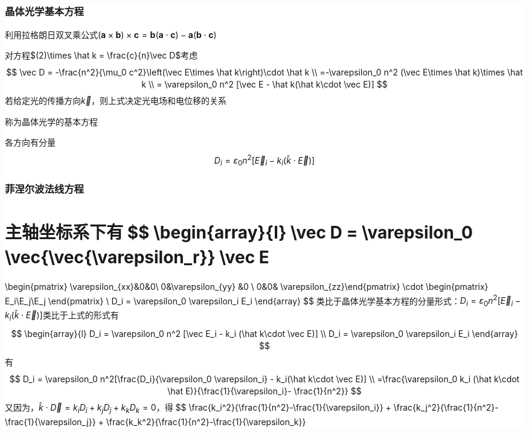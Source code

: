 ### 晶体光学基本方程

利用拉格朗日双叉乘公式$(\mathbf{a} \times \mathbf{b}) \times \mathbf{c}=\mathbf{b}(\mathbf{a} \cdot \mathbf{c})-\mathbf{a}(\mathbf{b} \cdot \mathbf{c})$

对方程$(2)\times \hat k = \frac{c}{n}\vec D$考虑
$$
\vec D = -\frac{n^2}{\mu_0 c^2}\left(\vec E\times \hat k\right)\cdot \hat k
\\
=-\varepsilon_0 n^2 (\vec E\times \hat k)\times \hat k
\\
= \varepsilon_0 n^2 [\vec E - \hat k(\hat k\cdot \vec E)]
$$
若给定光的传播方向$\vec k$，则上式决定光电场和电位移的关系

称为晶体光学的基本方程

各方向有分量
$$
D_i = \varepsilon_0 n^2 [\vec E_i - k_i (\hat k\cdot \vec E)]
$$

### 菲涅尔波法线方程

主轴坐标系下有
$$
 \begin{array}{l} 
\vec D = \varepsilon_0 \vec{\vec{\varepsilon_r}} \vec E
=
 \begin{pmatrix} \varepsilon_{xx}&0&0\\ 0&\varepsilon_{yy} &0 \\ 0&0& \varepsilon_{zz}\end{pmatrix}
 \cdot
 \begin{pmatrix} E_i\\E_j\\E_j \end{pmatrix}
\\
 D_i = \varepsilon_0 \varepsilon_i E_i 
 \end{array}
$$
类比于晶体光学基本方程的分量形式：$D_i = \varepsilon_0 n^2 [\vec E_i - k_i (\hat k\cdot \vec E)]$类比于上式的形式有
$$
\begin{array}{l} 
D_i = \varepsilon_0 n^2 [\vec E_i - k_i (\hat k\cdot \vec E)]
\\
D_i = \varepsilon_0 \varepsilon_i E_i
\end{array}
$$
有
$$
D_i = \varepsilon_0 n^2[\frac{D_i}{\varepsilon_0 \varepsilon_i} - k_i(\hat k\cdot \vec E)]
\\
=\frac{\varepsilon_0 k_i (\hat k\cdot \hat E)}{\frac{1}{\varepsilon_i}- \frac{1}{n^2}}
$$
又因为，$\hat k\cdot \vec D = k_i D_i + k_j D_j + k_k D_k = 0$，得
$$
\frac{k_i^2}{\frac{1}{n^2}-\frac{1}{\varepsilon_i}}
+
\frac{k_j^2}{\frac{1}{n^2}-\frac{1}{\varepsilon_j}}
+
\frac{k_k^2}{\frac{1}{n^2}-\frac{1}{\varepsilon_k}}
